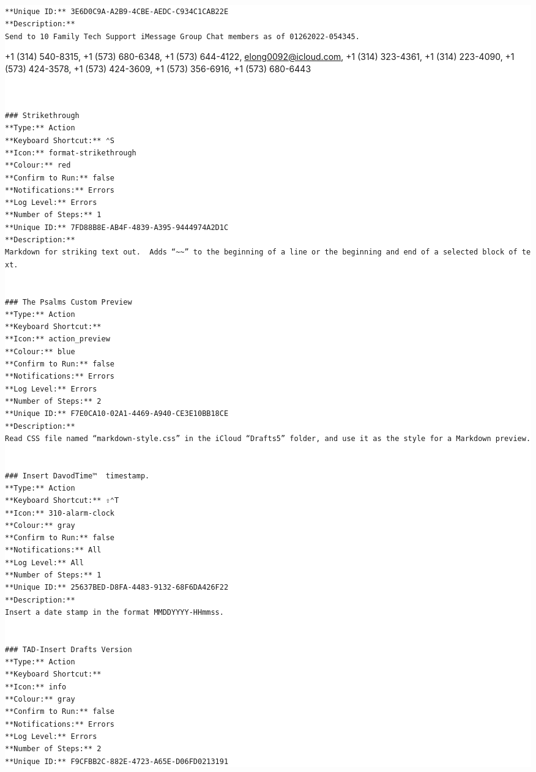 ```
**Unique ID:** 3E6D0C9A-A2B9-4CBE-AEDC-C934C1CAB22E  
**Description:**  
Send to 10 Family Tech Support iMessage Group Chat members as of 01262022-054345.
```
+1 (314) 540-8315, +1 (573) 680-6348, +1 (573) 644-4122, elong0092@icloud.com, +1 (314) 323-4361, +1 (314) 223-4090, +1 (573) 424-3578, +1 (573) 424-3609, +1 (573) 356-6916, +1 (573) 680-6443
```


### Strikethrough
**Type:** Action  
**Keyboard Shortcut:** ⌃S  
**Icon:** format-strikethrough  
**Colour:** red  
**Confirm to Run:** false  
**Notifications:** Errors  
**Log Level:** Errors  
**Number of Steps:** 1  
**Unique ID:** 7FD88B8E-AB4F-4839-A395-9444974A2D1C  
**Description:**  
Markdown for striking text out.  Adds “~~” to the beginning of a line or the beginning and end of a selected block of text. 


### The Psalms Custom Preview
**Type:** Action  
**Keyboard Shortcut:**   
**Icon:** action_preview  
**Colour:** blue  
**Confirm to Run:** false  
**Notifications:** Errors  
**Log Level:** Errors  
**Number of Steps:** 2  
**Unique ID:** F7E0CA10-02A1-4469-A940-CE3E10BB18CE  
**Description:**  
Read CSS file named “markdown-style.css” in the iCloud “Drafts5” folder, and use it as the style for a Markdown preview. 


### Insert DavodTime™  timestamp.
**Type:** Action  
**Keyboard Shortcut:** ⇧⌃T  
**Icon:** 310-alarm-clock  
**Colour:** gray  
**Confirm to Run:** false  
**Notifications:** All  
**Log Level:** All  
**Number of Steps:** 1  
**Unique ID:** 25637BED-D8FA-4483-9132-68F6DA426F22  
**Description:**  
Insert a date stamp in the format MMDDYYYY-HHmmss.


### TAD-Insert Drafts Version
**Type:** Action  
**Keyboard Shortcut:**   
**Icon:** info  
**Colour:** gray  
**Confirm to Run:** false  
**Notifications:** Errors  
**Log Level:** Errors  
**Number of Steps:** 2  
**Unique ID:** F9CFBB2C-882E-4723-A65E-D06FD0213191  
```